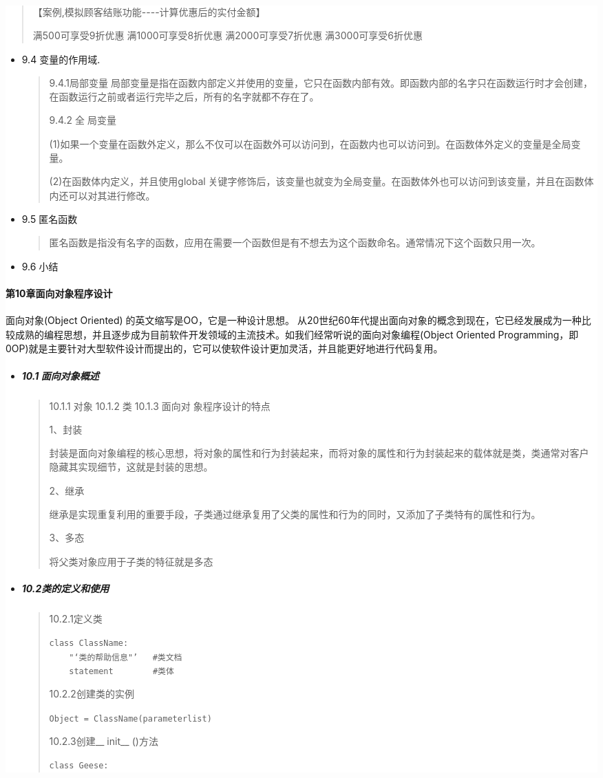   > 【案例,模拟顾客结账功能----计算优惠后的实付金额】
  > 
  > 满500可享受9折优惠
  > 满1000可享受8折优惠
  > 满2000可享受7折优惠
  > 满3000可享受6折优惠

+ 9.4 变量的作用域.
  
  > 9.4.1局部变量
  > 局部变量是指在函数内部定义并使用的变量，它只在函数内部有效。即函数内部的名字只在函数运行时才会创建，在函数运行之前或者运行完毕之后，所有的名字就都不存在了。
  > 
  > 9.4.2 全 局变量
  > 
  > (1)如果一个变量在函数外定义，那么不仅可以在函数外可以访问到，在函数内也可以访问到。在函数体外定义的变量是全局变量。
  > 
  > (2)在函数体内定义，并且使用global 关键字修饰后，该变量也就变为全局变量。在函数体外也可以访问到该变量，并且在函数体内还可以对其进行修改。

+ 9.5 匿名函数
  
  > 匿名函数是指没有名字的函数，应用在需要一个函数但是有不想去为这个函数命名。通常情况下这个函数只用一次。

+ 9.6 小结
  
  > 

#### 第10章面向对象程序设计

面向对象(Object Oriented) 的英文缩写是OO，它是一种设计思想。 从20世纪60年代提出面向对象的概念到现在，它已经发展成为一种比较成熟的编程思想，并且逐步成为目前软件开发领域的主流技术。如我们经常听说的面向对象编程(Object Oriented Programming，即0OP)就是主要针对大型软件设计而提出的，它可以使软件设计更加灵活，并且能更好地进行代码复用。

+ ##### 10.1 面向对象概述
  
  > 10.1.1 对象
  > 10.1.2 类
  > 10.1.3 面向对 象程序设计的特点
  > 
  > 1、封装
  > 
  > 封装是面向对象编程的核心思想，将对象的属性和行为封装起来，而将对象的属性和行为封装起来的载体就是类，类通常对客户隐藏其实现细节，这就是封装的思想。
  > 
  > 2、继承
  > 
  > 继承是实现重复利用的重要手段，子类通过继承复用了父类的属性和行为的同时，又添加了子类特有的属性和行为。
  > 
  > 3、多态
  > 
  > 将父类对象应用于子类的特征就是多态

+ ##### 10.2类的定义和使用
  
  > 10.2.1定义类
  > 
  > ```
  > class ClassName:
  >     "‘类的帮助信息"’   #类文档
  >     statement        #类体
  > ```
  > 
  > 10.2.2创建类的实例
  > 
  > ```
  > Object = ClassName(parameterlist)
  > ```
  > 
  > 10.2.3创建\__ init\__ ()方法
  > 
  > ```
  > class Geese: